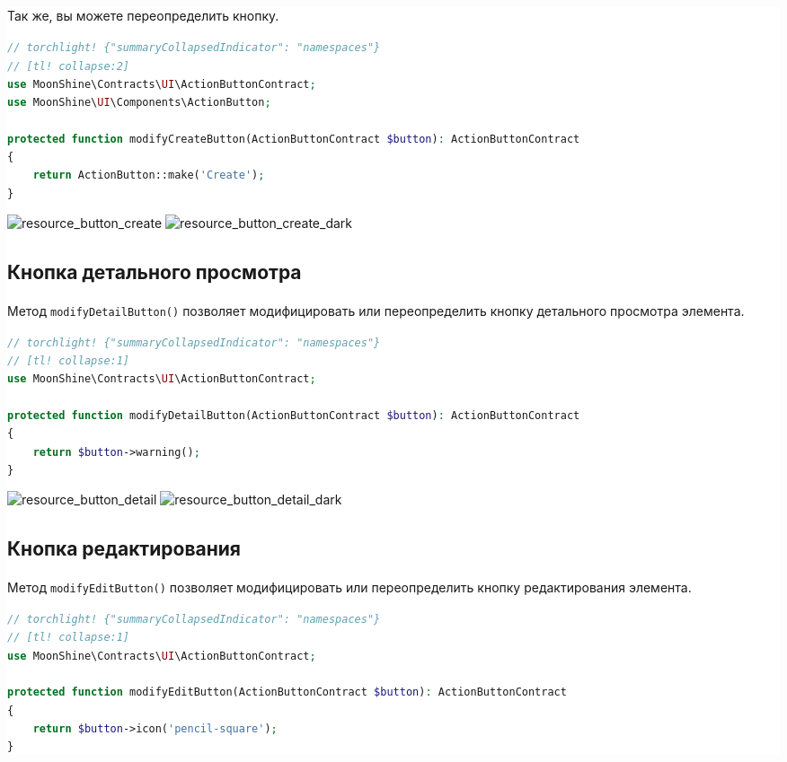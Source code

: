 Так же, вы можете переопределить кнопку.

```php
// torchlight! {"summaryCollapsedIndicator": "namespaces"}
// [tl! collapse:2]
use MoonShine\Contracts\UI\ActionButtonContract;
use MoonShine\UI\Components\ActionButton;

protected function modifyCreateButton(ActionButtonContract $button): ActionButtonContract
{
    return ActionButton::make('Create');
}
```

![resource_button_create](https://raw.githubusercontent.com/moonshine-software/doc/3.x/resources/screenshots/resource_button_create.png#light)
![resource_button_create_dark](https://raw.githubusercontent.com/moonshine-software/doc/3.x/resources/screenshots/resource_button_create_dark.png#dark)

<a name="detail"></a>
## Кнопка детального просмотра

Метод `modifyDetailButton()` позволяет модифицировать или переопределить кнопку детального просмотра элемента.

```php
// torchlight! {"summaryCollapsedIndicator": "namespaces"}
// [tl! collapse:1]
use MoonShine\Contracts\UI\ActionButtonContract;

protected function modifyDetailButton(ActionButtonContract $button): ActionButtonContract
{
    return $button->warning();
}
```

![resource_button_detail](https://raw.githubusercontent.com/moonshine-software/doc/3.x/resources/screenshots/resource_button_detail.png#light)
![resource_button_detail_dark](https://raw.githubusercontent.com/moonshine-software/doc/3.x/resources/screenshots/resource_button_detail_dark.png#dark)

<a name="edit"></a>
## Кнопка редактирования

Метод `modifyEditButton()` позволяет модифицировать или переопределить кнопку редактирования элемента.

```php
// torchlight! {"summaryCollapsedIndicator": "namespaces"}
// [tl! collapse:1]
use MoonShine\Contracts\UI\ActionButtonContract;

protected function modifyEditButton(ActionButtonContract $button): ActionButtonContract
{
    return $button->icon('pencil-square');
}
```
